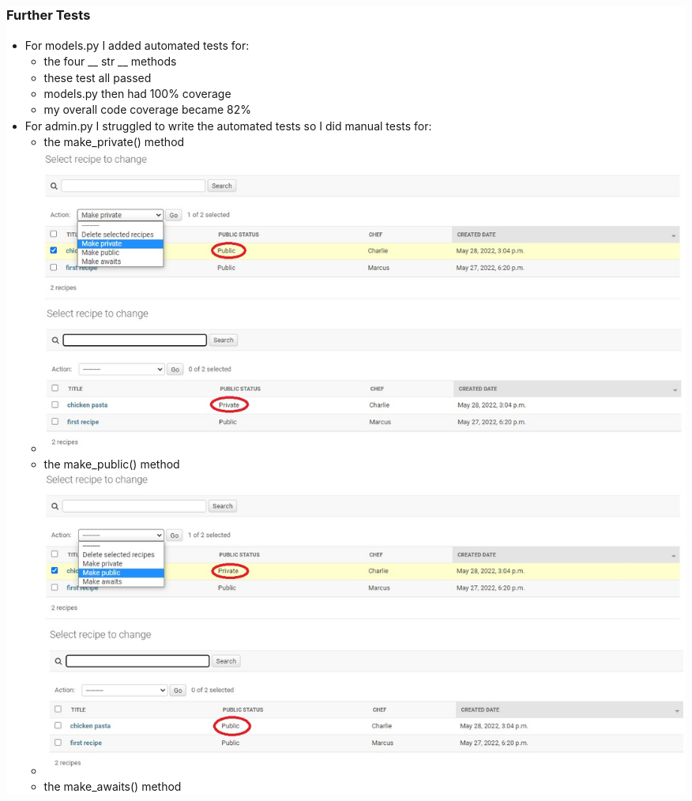 ### Further Tests
* For models.py I added automated tests for:
    * the four __ str __ methods
    * these test all passed
    * models.py then had 100% coverage
    * my overall code coverage became 82%
* For admin.py I struggled to write the automated tests so I did manual tests for:
    * the make_private() method
    * ![make_private() method manual test](./static/images/readme_images/public_status_make_private.jpg "make_private() method manual test")
    * the make_public() method
    * ![make_public() method manual test](./static/images/readme_images/public_status_make_public.jpg "make_public() method manual test")
    * the make_awaits() method